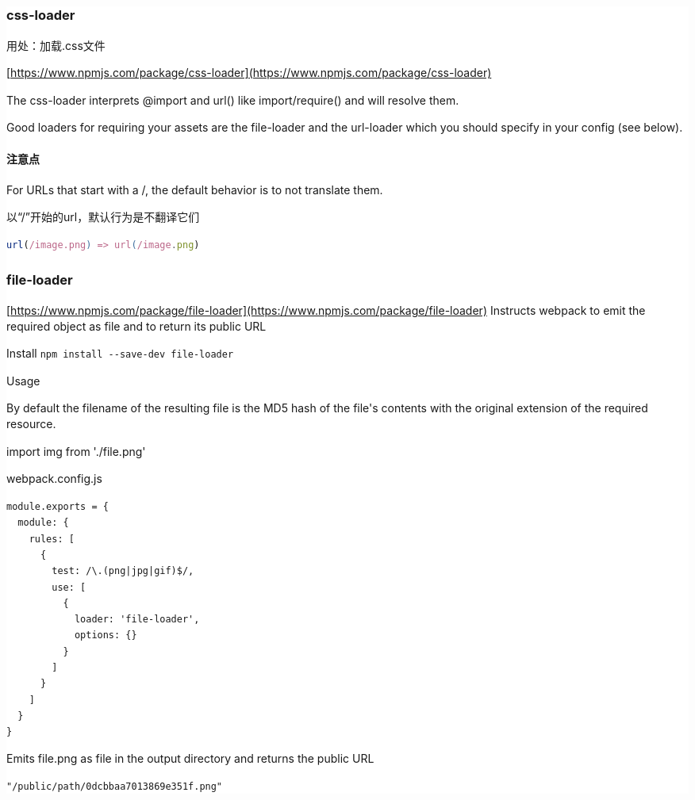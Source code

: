 ### css-loader
用处：加载.css文件


[https://www.npmjs.com/package/css-loader](https://www.npmjs.com/package/css-loader)

The css-loader interprets @import and url() like import/require() and will resolve them.

Good loaders for requiring your assets are the file-loader and the url-loader which you should specify in your config (see below).


#### 注意点
For URLs that start with a /, the default behavior is to not translate them.

以“/”开始的url，默认行为是不翻译它们

```javascript
url(/image.png) => url(/image.png)
```


### file-loader
[https://www.npmjs.com/package/file-loader](https://www.npmjs.com/package/file-loader)
Instructs webpack to emit the required object as file and to return its public URL

Install
`npm install --save-dev file-loader`

Usage

By default the filename of the resulting file is the MD5 hash of the file's contents with the original extension of the required resource.

import img from './file.png'

webpack.config.js
```
module.exports = {
  module: {
    rules: [
      {
        test: /\.(png|jpg|gif)$/,
        use: [
          {
            loader: 'file-loader',
            options: {}  
          }
        ]
      }
    ]
  }
}
```
Emits file.png as file in the output directory and returns the public URL
```
"/public/path/0dcbbaa7013869e351f.png"
```
